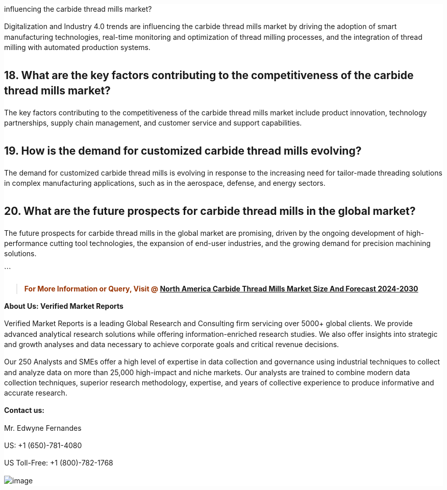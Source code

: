 influencing the carbide thread mills market?</div><div></h2>    <p>Digitalization and Industry 4.0 trends are influencing the carbide thread mills market by driving the adoption of smart manufacturing technologies, real-time monitoring and optimization of thread milling processes, and the integration of thread milling with automated production systems.</p>    <h2>18. What are the key factors contributing to the competitiveness of the carbide thread mills market?</div><div></h2>    <p>The key factors contributing to the competitiveness of the carbide thread mills market include product innovation, technology partnerships, supply chain management, and customer service and support capabilities.</p>    <h2>19. How is the demand for customized carbide thread mills evolving?</div><div></h2>    <p>The demand for customized carbide thread mills is evolving in response to the increasing need for tailor-made threading solutions in complex manufacturing applications, such as in the aerospace, defense, and energy sectors.</p>    <h2>20. What are the future prospects for carbide thread mills in the global market?</div><div></h2>    <p>The future prospects for carbide thread mills in the global market are promising, driven by the ongoing development of high-performance cutting tool technologies, the expansion of end-user industries, and the growing demand for precision machining solutions.</p></body></html>```</p><blockquote><p><span style="color: #993300;"><strong>For More Information or Query, Visit @ <a href="https://www.verifiedmarketreports.com/product/global-carbide-thread-mills-market-growth-2019-2024/">North America Carbide Thread Mills Market Size And Forecast 2024-2030</a></strong></span></p></blockquote><p><strong>About Us: Verified Market Reports</strong></p><p>Verified Market Reports is a leading Global Research and Consulting firm servicing over 5000+ global clients. We provide advanced analytical research solutions while offering information-enriched research studies. We also offer insights into strategic and growth analyses and data necessary to achieve corporate goals and critical revenue decisions.</p><p>Our 250 Analysts and SMEs offer a high level of expertise in data collection and governance using industrial techniques to collect and analyze data on more than 25,000 high-impact and niche markets. Our analysts are trained to combine modern data collection techniques, superior research methodology, expertise, and years of collective experience to produce informative and accurate research.</p><p><strong>Contact us:</strong></p><p>Mr. Edwyne Fernandes</p><p>US: +1 (650)-781-4080</p><p>US Toll-Free: +1 (800)-782-1768</p>
![image](https://github.com/user-attachments/assets/5bd5ec88-0c1b-4394-a8bb-8ad2fc27e478)
